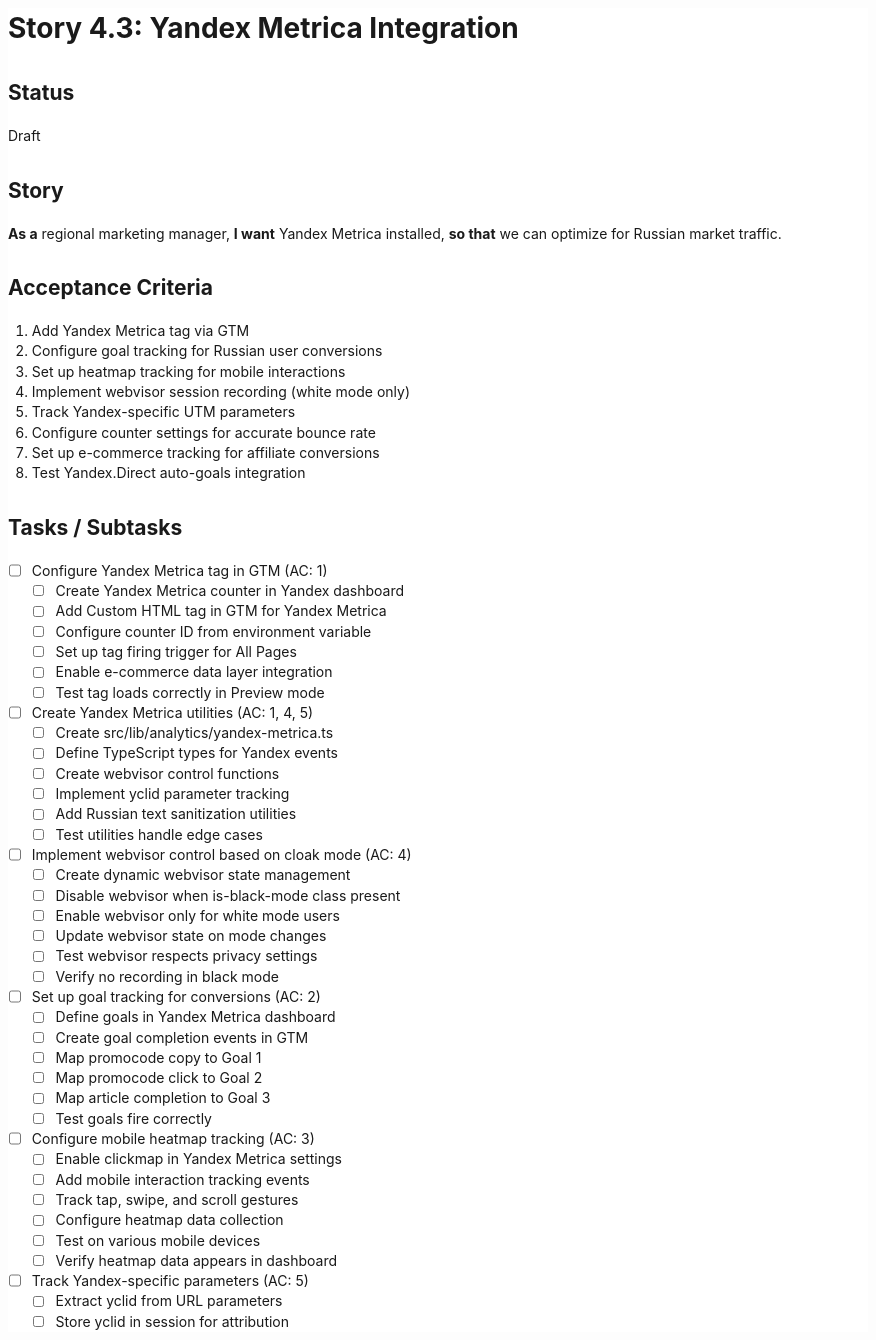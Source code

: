 # Story 4.3: Yandex Metrica Integration

## Status
Draft

## Story
**As a** regional marketing manager,
**I want** Yandex Metrica installed,
**so that** we can optimize for Russian market traffic.

## Acceptance Criteria
1. Add Yandex Metrica tag via GTM
2. Configure goal tracking for Russian user conversions
3. Set up heatmap tracking for mobile interactions
4. Implement webvisor session recording (white mode only)
5. Track Yandex-specific UTM parameters
6. Configure counter settings for accurate bounce rate
7. Set up e-commerce tracking for affiliate conversions
8. Test Yandex.Direct auto-goals integration

## Tasks / Subtasks
- [ ] Configure Yandex Metrica tag in GTM (AC: 1)
  - [ ] Create Yandex Metrica counter in Yandex dashboard
  - [ ] Add Custom HTML tag in GTM for Yandex Metrica
  - [ ] Configure counter ID from environment variable
  - [ ] Set up tag firing trigger for All Pages
  - [ ] Enable e-commerce data layer integration
  - [ ] Test tag loads correctly in Preview mode
- [ ] Create Yandex Metrica utilities (AC: 1, 4, 5)
  - [ ] Create src/lib/analytics/yandex-metrica.ts
  - [ ] Define TypeScript types for Yandex events
  - [ ] Create webvisor control functions
  - [ ] Implement yclid parameter tracking
  - [ ] Add Russian text sanitization utilities
  - [ ] Test utilities handle edge cases
- [ ] Implement webvisor control based on cloak mode (AC: 4)
  - [ ] Create dynamic webvisor state management
  - [ ] Disable webvisor when is-black-mode class present
  - [ ] Enable webvisor only for white mode users
  - [ ] Update webvisor state on mode changes
  - [ ] Test webvisor respects privacy settings
  - [ ] Verify no recording in black mode
- [ ] Set up goal tracking for conversions (AC: 2)
  - [ ] Define goals in Yandex Metrica dashboard
  - [ ] Create goal completion events in GTM
  - [ ] Map promocode copy to Goal 1
  - [ ] Map promocode click to Goal 2
  - [ ] Map article completion to Goal 3
  - [ ] Test goals fire correctly
- [ ] Configure mobile heatmap tracking (AC: 3)
  - [ ] Enable clickmap in Yandex Metrica settings
  - [ ] Add mobile interaction tracking events
  - [ ] Track tap, swipe, and scroll gestures
  - [ ] Configure heatmap data collection
  - [ ] Test on various mobile devices
  - [ ] Verify heatmap data appears in dashboard
- [ ] Track Yandex-specific parameters (AC: 5)
  - [ ] Extract yclid from URL parameters
  - [ ] Store yclid in session for attribution